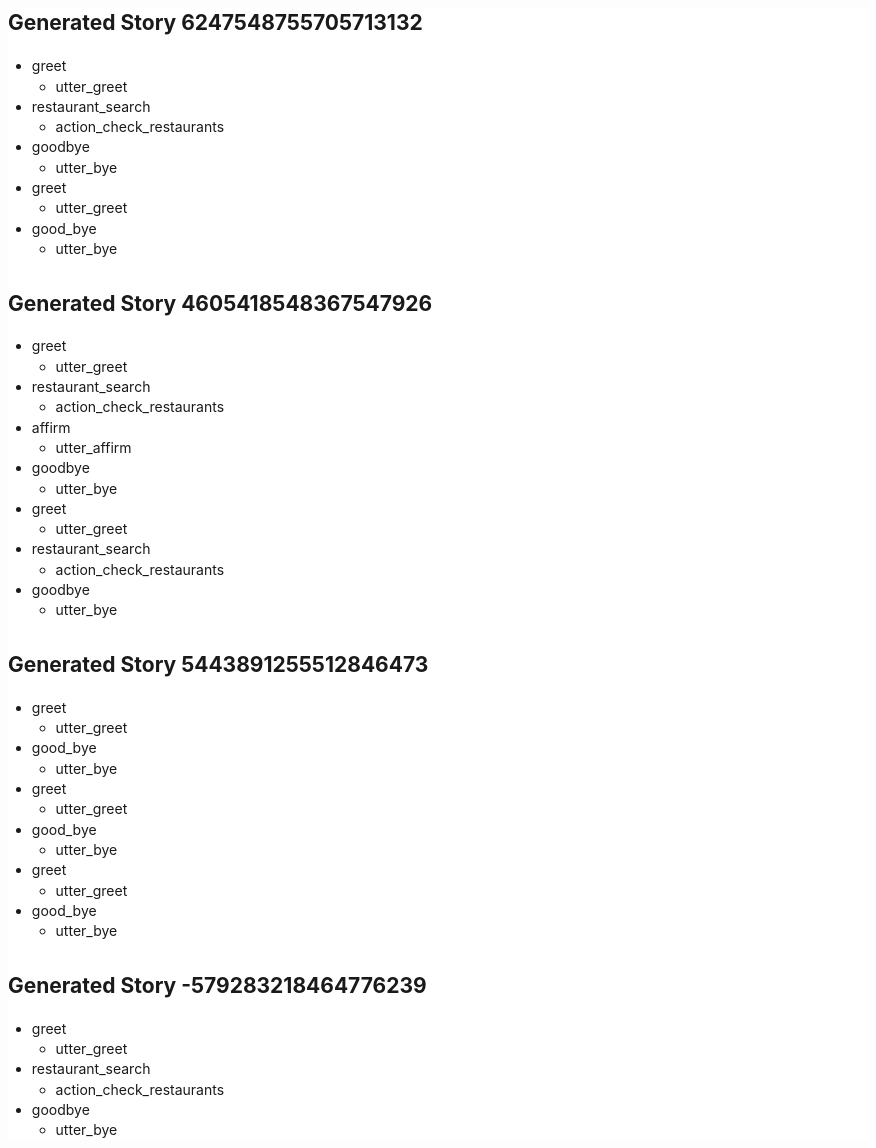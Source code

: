 ## Generated Story 6247548755705713132
* greet
    - utter_greet
* restaurant_search
    - action_check_restaurants
* goodbye
    - utter_bye
* greet
    - utter_greet
* good_bye
    - utter_bye

## Generated Story 4605418548367547926
* greet
    - utter_greet
* restaurant_search
    - action_check_restaurants
* affirm
    - utter_affirm
* goodbye
    - utter_bye
* greet
    - utter_greet
* restaurant_search
    - action_check_restaurants
* goodbye
    - utter_bye

## Generated Story 5443891255512846473
* greet
    - utter_greet
* good_bye
    - utter_bye
* greet
    - utter_greet
* good_bye
    - utter_bye
* greet
    - utter_greet
* good_bye
    - utter_bye

## Generated Story -579283218464776239
* greet
    - utter_greet
* restaurant_search
    - action_check_restaurants
* goodbye
    - utter_bye
